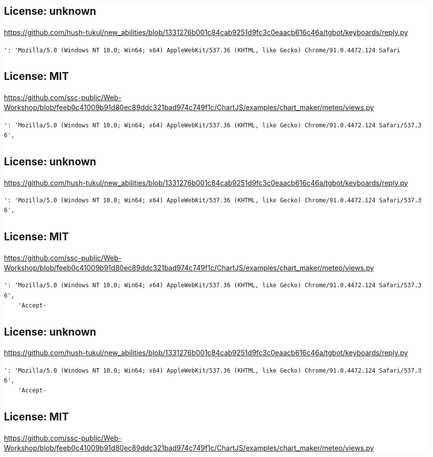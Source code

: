## License: unknown
https://github.com/hush-tukul/new_abilities/blob/1331276b001c84cab9251d9fc3c0eaacb616c46a/tgbot/keyboards/reply.py

```
': 'Mozilla/5.0 (Windows NT 10.0; Win64; x64) AppleWebKit/537.36 (KHTML, like Gecko) Chrome/91.0.4472.124 Safari
```


## License: MIT
https://github.com/ssc-public/Web-Workshop/blob/feeb0c41009b91d80ec89ddc321bad974c749f1c/ChartJS/examples/chart_maker/meteo/views.py

```
': 'Mozilla/5.0 (Windows NT 10.0; Win64; x64) AppleWebKit/537.36 (KHTML, like Gecko) Chrome/91.0.4472.124 Safari/537.36',
```


## License: unknown
https://github.com/hush-tukul/new_abilities/blob/1331276b001c84cab9251d9fc3c0eaacb616c46a/tgbot/keyboards/reply.py

```
': 'Mozilla/5.0 (Windows NT 10.0; Win64; x64) AppleWebKit/537.36 (KHTML, like Gecko) Chrome/91.0.4472.124 Safari/537.36',
```


## License: MIT
https://github.com/ssc-public/Web-Workshop/blob/feeb0c41009b91d80ec89ddc321bad974c749f1c/ChartJS/examples/chart_maker/meteo/views.py

```
': 'Mozilla/5.0 (Windows NT 10.0; Win64; x64) AppleWebKit/537.36 (KHTML, like Gecko) Chrome/91.0.4472.124 Safari/537.36',
    'Accept-
```


## License: unknown
https://github.com/hush-tukul/new_abilities/blob/1331276b001c84cab9251d9fc3c0eaacb616c46a/tgbot/keyboards/reply.py

```
': 'Mozilla/5.0 (Windows NT 10.0; Win64; x64) AppleWebKit/537.36 (KHTML, like Gecko) Chrome/91.0.4472.124 Safari/537.36',
    'Accept-
```


## License: MIT
https://github.com/ssc-public/Web-Workshop/blob/feeb0c41009b91d80ec89ddc321bad974c749f1c/ChartJS/examples/chart_maker/meteo/views.py
